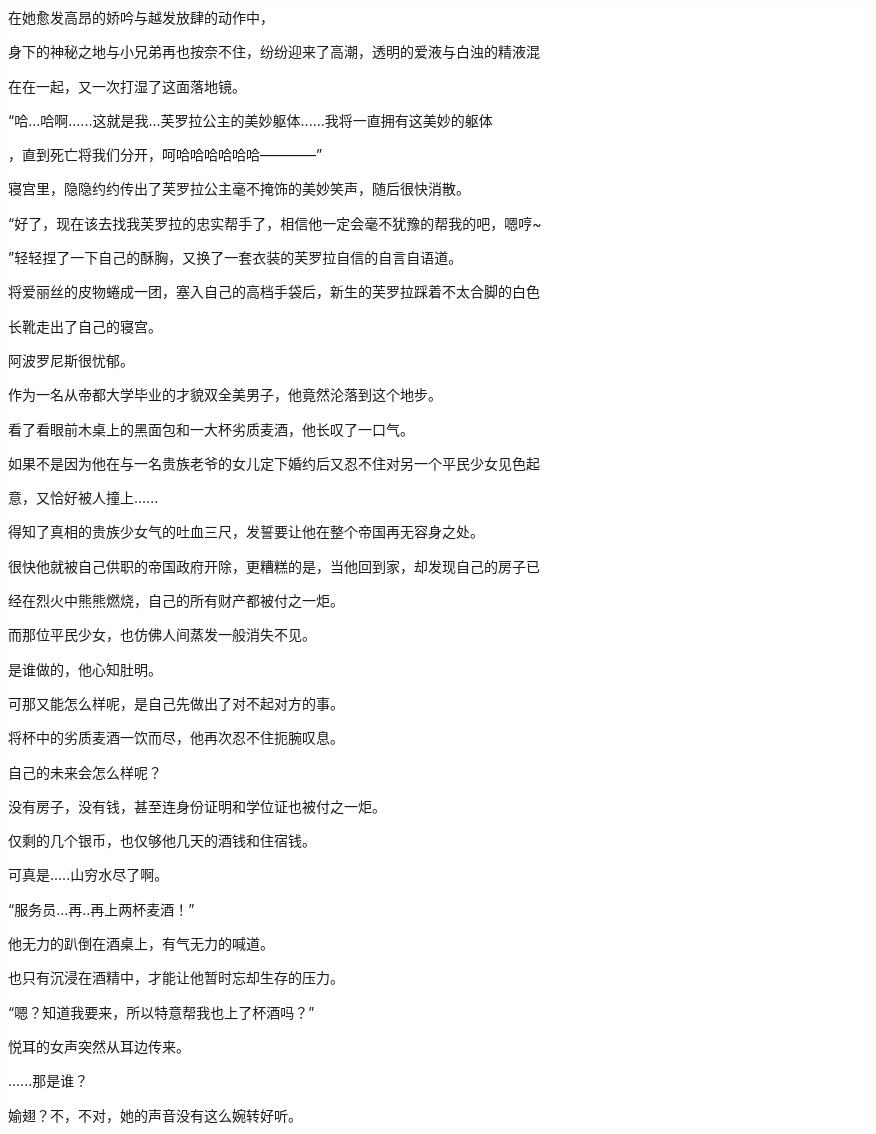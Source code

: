 在她愈发高昂的娇吟与越发放肆的动作中，

身下的神秘之地与小兄弟再也按奈不住，纷纷迎来了高潮，透明的爱液与白浊的精液混

在在一起，又一次打湿了这面落地镜。

“哈...哈啊......这就是我...芙罗拉公主的美妙躯体......我将一直拥有这美妙的躯体

，直到死亡将我们分开，呵哈哈哈哈哈哈————”

寝宫里，隐隐约约传出了芙罗拉公主毫不掩饰的美妙笑声，随后很快消散。

“好了，现在该去找我芙罗拉的忠实帮手了，相信他一定会毫不犹豫的帮我的吧，嗯哼~

”轻轻捏了一下自己的酥胸，又换了一套衣装的芙罗拉自信的自言自语道。

将爱丽丝的皮物蜷成一团，塞入自己的高档手袋后，新生的芙罗拉踩着不太合脚的白色

长靴走出了自己的寝宫。

阿波罗尼斯很忧郁。

作为一名从帝都大学毕业的才貌双全美男子，他竟然沦落到这个地步。

看了看眼前木桌上的黑面包和一大杯劣质麦酒，他长叹了一口气。

如果不是因为他在与一名贵族老爷的女儿定下婚约后又忍不住对另一个平民少女见色起

意，又恰好被人撞上......

得知了真相的贵族少女气的吐血三尺，发誓要让他在整个帝国再无容身之处。

很快他就被自己供职的帝国政府开除，更糟糕的是，当他回到家，却发现自己的房子已

经在烈火中熊熊燃烧，自己的所有财产都被付之一炬。

而那位平民少女，也仿佛人间蒸发一般消失不见。

是谁做的，他心知肚明。

可那又能怎么样呢，是自己先做出了对不起对方的事。

将杯中的劣质麦酒一饮而尽，他再次忍不住扼腕叹息。

自己的未来会怎么样呢？

没有房子，没有钱，甚至连身份证明和学位证也被付之一炬。

仅剩的几个银币，也仅够他几天的酒钱和住宿钱。

可真是.....山穷水尽了啊。

“服务员...再..再上两杯麦酒！”

他无力的趴倒在酒桌上，有气无力的喊道。

也只有沉浸在酒精中，才能让他暂时忘却生存的压力。

“嗯？知道我要来，所以特意帮我也上了杯酒吗？”

悦耳的女声突然从耳边传来。

......那是谁？

媮翅？不，不对，她的声音没有这么婉转好听。
